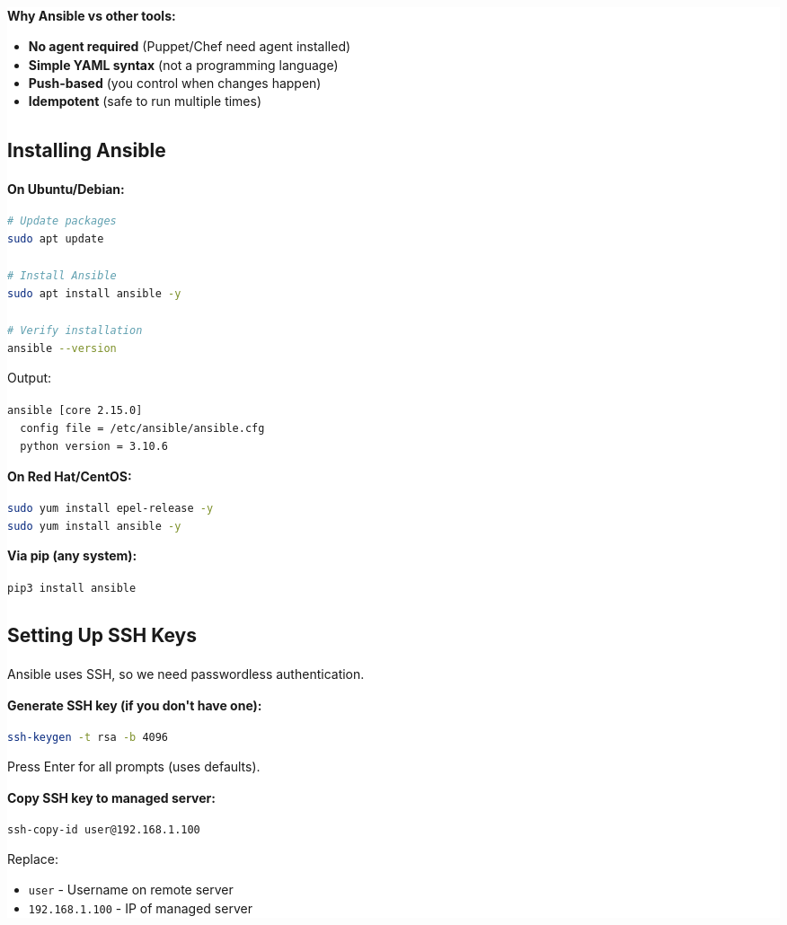 **Why Ansible vs other tools:**
- **No agent required** (Puppet/Chef need agent installed)
- **Simple YAML syntax** (not a programming language)
- **Push-based** (you control when changes happen)
- **Idempotent** (safe to run multiple times)

## Installing Ansible

**On Ubuntu/Debian:**
```bash
# Update packages
sudo apt update

# Install Ansible
sudo apt install ansible -y

# Verify installation
ansible --version
```

Output:
```
ansible [core 2.15.0]
  config file = /etc/ansible/ansible.cfg
  python version = 3.10.6
```

**On Red Hat/CentOS:**
```bash
sudo yum install epel-release -y
sudo yum install ansible -y
```

**Via pip (any system):**
```bash
pip3 install ansible
```

## Setting Up SSH Keys

Ansible uses SSH, so we need passwordless authentication.

**Generate SSH key (if you don't have one):**
```bash
ssh-keygen -t rsa -b 4096
```

Press Enter for all prompts (uses defaults).

**Copy SSH key to managed server:**
```bash
ssh-copy-id user@192.168.1.100
```

Replace:
- `user` - Username on remote server
- `192.168.1.100` - IP of managed server
